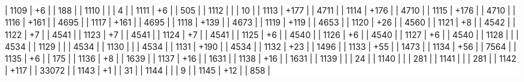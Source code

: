 | 1109 |    +6 |          |     188 |
| 1110 |       |          |       4 |
| 1111 |    +6 |          |     505 |
| 1112 |       |          |      10 |
| 1113 |  +177 |          |    4711 |
| 1114 |  +176 |          |    4710 |
| 1115 |  +176 |          |    4710 |
| 1116 |  +161 |          |    4695 |
| 1117 |  +161 |          |    4695 |
| 1118 |  +139 |          |    4673 |
| 1119 |  +119 |          |    4653 |
| 1120 |   +26 |          |    4560 |
| 1121 |    +8 |          |    4542 |
| 1122 |    +7 |          |    4541 |
| 1123 |    +7 |          |    4541 |
| 1124 |    +7 |          |    4541 |
| 1125 |    +6 |          |    4540 |
| 1126 |    +6 |          |    4540 |
| 1127 |    +6 |          |    4540 |
| 1128 |       |          |    4534 |
| 1129 |       |          |    4534 |
| 1130 |       |          |    4534 |
| 1131 |  +190 |          |    4534 |
| 1132 |   +23 |          |    1496 |
| 1133 |   +55 |          |    1473 |
| 1134 |   +56 |          |    7564 |
| 1135 |    +6 |          |     175 |
| 1136 |    +8 |          |    1639 |
| 1137 |   +16 |          |    1631 |
| 1138 |   +16 |          |    1631 |
| 1139 |       |          |      24 |
| 1140 |       |          |     281 |
| 1141 |       |          |     281 |
| 1142 |  +117 |          |   33072 |
| 1143 |    +1 |          |      31 |
| 1144 |       |          |       9 |
| 1145 |   +12 |          |     858 |